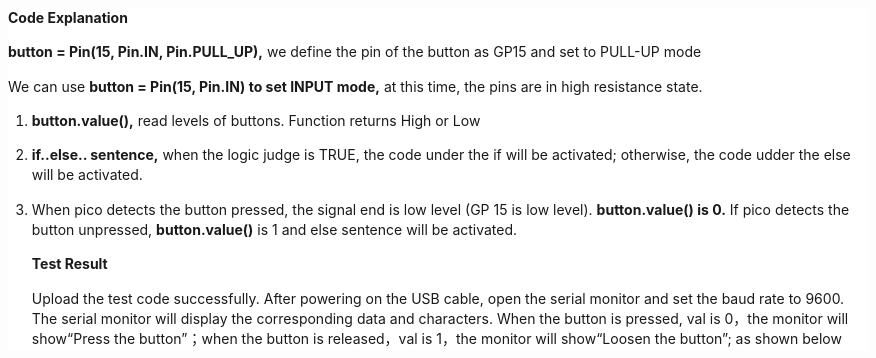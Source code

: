 **Code Explanation**

**button = Pin(15, Pin.IN, Pin.PULL\_UP),** we define the pin of the
button as GP15 and set to PULL-UP mode

We can use **button = Pin(15, Pin.IN) to set INPUT mode,** at this time,
the pins are in high resistance state.

1.  **button.value(),** read levels of buttons. Function returns High or
    Low

2.  **if..else.. sentence,** when the logic judge is TRUE, the code
    under the if will be activated; otherwise, the code udder the else
    will be activated.

3.  When pico detects the button pressed, the signal end is low level
    (GP 15 is low level). **button.value() is 0.** If pico detects the
    button unpressed, **button.value()** is 1 and else sentence will be
    activated.
    
    **Test Result**
    
    Upload the test code successfully. After powering on the USB cable,
    open the serial monitor and set the baud rate to 9600. The serial
    monitor will display the corresponding data and characters. When the
    button is pressed, val is 0，the monitor will show“Press the
    button”；when the button is released，val is 1，the monitor will
    show“Loosen the button”; as shown below
